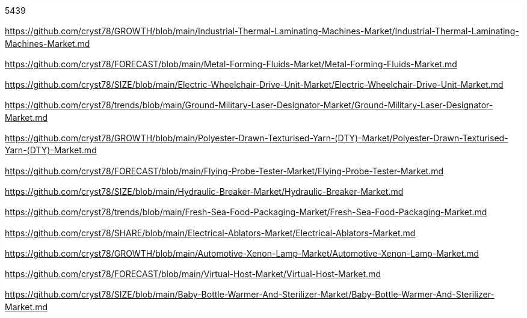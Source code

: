 5439</p><p><a href="https://github.com/cryst78/GROWTH/blob/main/Industrial-Thermal-Laminating-Machines-Market/Industrial-Thermal-Laminating-Machines-Market.md">https://github.com/cryst78/GROWTH/blob/main/Industrial-Thermal-Laminating-Machines-Market/Industrial-Thermal-Laminating-Machines-Market.md</a></p><p><a href="https://github.com/cryst78/FORECAST/blob/main/Metal-Forming-Fluids-Market/Metal-Forming-Fluids-Market.md">https://github.com/cryst78/FORECAST/blob/main/Metal-Forming-Fluids-Market/Metal-Forming-Fluids-Market.md</a></p><p><a href="https://github.com/cryst78/SIZE/blob/main/Electric-Wheelchair-Drive-Unit-Market/Electric-Wheelchair-Drive-Unit-Market.md">https://github.com/cryst78/SIZE/blob/main/Electric-Wheelchair-Drive-Unit-Market/Electric-Wheelchair-Drive-Unit-Market.md</a></p><p><a href="https://github.com/cryst78/trends/blob/main/Ground-Military-Laser-Designator-Market/Ground-Military-Laser-Designator-Market.md">https://github.com/cryst78/trends/blob/main/Ground-Military-Laser-Designator-Market/Ground-Military-Laser-Designator-Market.md</a></p><p><a href="https://github.com/cryst78/GROWTH/blob/main/Polyester-Drawn-Texturised-Yarn-(DTY)-Market/Polyester-Drawn-Texturised-Yarn-(DTY)-Market.md">https://github.com/cryst78/GROWTH/blob/main/Polyester-Drawn-Texturised-Yarn-(DTY)-Market/Polyester-Drawn-Texturised-Yarn-(DTY)-Market.md</a></p><p><a href="https://github.com/cryst78/FORECAST/blob/main/Flying-Probe-Tester-Market/Flying-Probe-Tester-Market.md">https://github.com/cryst78/FORECAST/blob/main/Flying-Probe-Tester-Market/Flying-Probe-Tester-Market.md</a></p><p><a href="https://github.com/cryst78/SIZE/blob/main/Hydraulic-Breaker-Market/Hydraulic-Breaker-Market.md">https://github.com/cryst78/SIZE/blob/main/Hydraulic-Breaker-Market/Hydraulic-Breaker-Market.md</a></p><p><a href="https://github.com/cryst78/trends/blob/main/Fresh-Sea-Food-Packaging-Market/Fresh-Sea-Food-Packaging-Market.md">https://github.com/cryst78/trends/blob/main/Fresh-Sea-Food-Packaging-Market/Fresh-Sea-Food-Packaging-Market.md</a></p><p><a href="https://github.com/cryst78/SHARE/blob/main/Electrical-Ablators-Market/Electrical-Ablators-Market.md">https://github.com/cryst78/SHARE/blob/main/Electrical-Ablators-Market/Electrical-Ablators-Market.md</a></p><p><a href="https://github.com/cryst78/GROWTH/blob/main/Automotive-Xenon-Lamp-Market/Automotive-Xenon-Lamp-Market.md">https://github.com/cryst78/GROWTH/blob/main/Automotive-Xenon-Lamp-Market/Automotive-Xenon-Lamp-Market.md</a></p><p><a href="https://github.com/cryst78/FORECAST/blob/main/Virtual-Host-Market/Virtual-Host-Market.md">https://github.com/cryst78/FORECAST/blob/main/Virtual-Host-Market/Virtual-Host-Market.md</a></p><p><a href="https://github.com/cryst78/SIZE/blob/main/Baby-Bottle-Warmer-And-Sterilizer-Market/Baby-Bottle-Warmer-And-Sterilizer-Market.md">https://github.com/cryst78/SIZE/blob/main/Baby-Bottle-Warmer-And-Sterilizer-Market/Baby-Bottle-Warmer-And-Sterilizer-Market.md</a></p>
